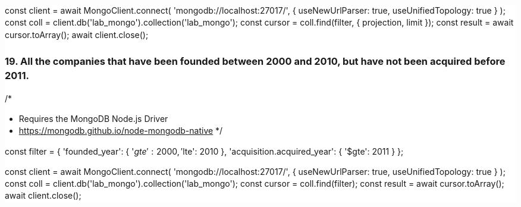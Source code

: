 const client = await MongoClient.connect(
'mongodb://localhost:27017/',
{ useNewUrlParser: true, useUnifiedTopology: true }
);
const coll = client.db('lab_mongo').collection('lab_mongo');
const cursor = coll.find(filter, { projection, limit });
const result = await cursor.toArray();
await client.close();

### 19. All the companies that have been founded between 2000 and 2010, but have not been acquired before 2011.

/\*

- Requires the MongoDB Node.js Driver
- https://mongodb.github.io/node-mongodb-native
  \*/

const filter = {
'founded_year': {
'$gte': 2000, 
    '$lte': 2010
},
'acquisition.acquired_year': {
'$gte': 2011
}
};

const client = await MongoClient.connect(
'mongodb://localhost:27017/',
{ useNewUrlParser: true, useUnifiedTopology: true }
);
const coll = client.db('lab_mongo').collection('lab_mongo');
const cursor = coll.find(filter);
const result = await cursor.toArray();
await client.close();
